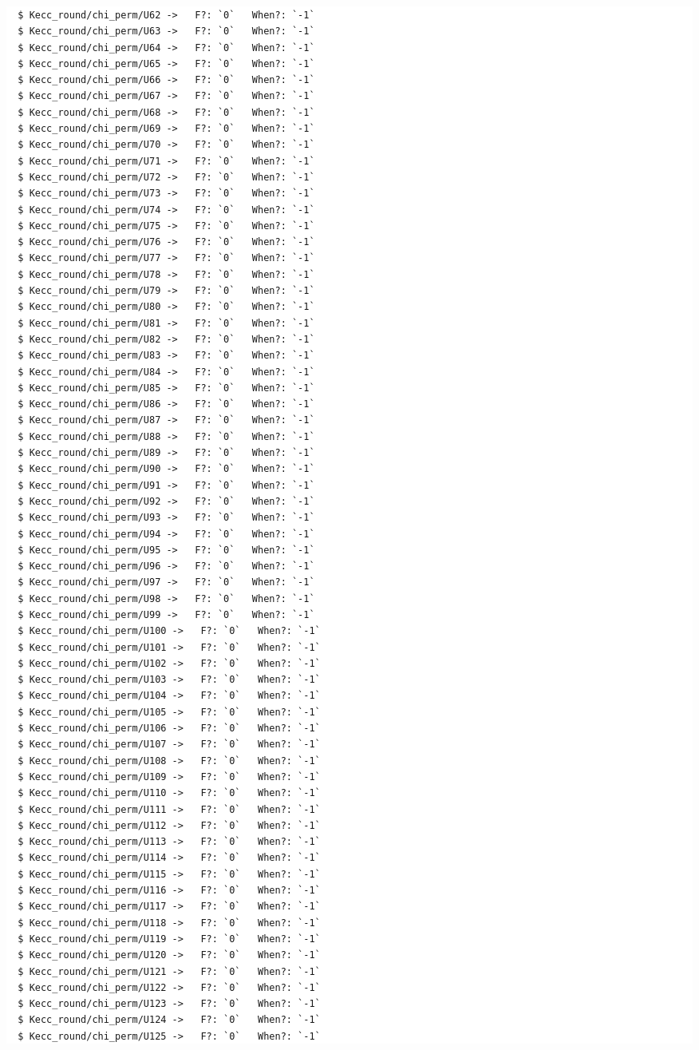       $ Kecc_round/chi_perm/U62 ->   F?: `0`   When?: `-1`  
      $ Kecc_round/chi_perm/U63 ->   F?: `0`   When?: `-1`  
      $ Kecc_round/chi_perm/U64 ->   F?: `0`   When?: `-1`  
      $ Kecc_round/chi_perm/U65 ->   F?: `0`   When?: `-1`  
      $ Kecc_round/chi_perm/U66 ->   F?: `0`   When?: `-1`  
      $ Kecc_round/chi_perm/U67 ->   F?: `0`   When?: `-1`  
      $ Kecc_round/chi_perm/U68 ->   F?: `0`   When?: `-1`  
      $ Kecc_round/chi_perm/U69 ->   F?: `0`   When?: `-1`  
      $ Kecc_round/chi_perm/U70 ->   F?: `0`   When?: `-1`  
      $ Kecc_round/chi_perm/U71 ->   F?: `0`   When?: `-1`  
      $ Kecc_round/chi_perm/U72 ->   F?: `0`   When?: `-1`  
      $ Kecc_round/chi_perm/U73 ->   F?: `0`   When?: `-1`  
      $ Kecc_round/chi_perm/U74 ->   F?: `0`   When?: `-1`  
      $ Kecc_round/chi_perm/U75 ->   F?: `0`   When?: `-1`  
      $ Kecc_round/chi_perm/U76 ->   F?: `0`   When?: `-1`  
      $ Kecc_round/chi_perm/U77 ->   F?: `0`   When?: `-1`  
      $ Kecc_round/chi_perm/U78 ->   F?: `0`   When?: `-1`  
      $ Kecc_round/chi_perm/U79 ->   F?: `0`   When?: `-1`  
      $ Kecc_round/chi_perm/U80 ->   F?: `0`   When?: `-1`  
      $ Kecc_round/chi_perm/U81 ->   F?: `0`   When?: `-1`  
      $ Kecc_round/chi_perm/U82 ->   F?: `0`   When?: `-1`  
      $ Kecc_round/chi_perm/U83 ->   F?: `0`   When?: `-1`  
      $ Kecc_round/chi_perm/U84 ->   F?: `0`   When?: `-1`  
      $ Kecc_round/chi_perm/U85 ->   F?: `0`   When?: `-1`  
      $ Kecc_round/chi_perm/U86 ->   F?: `0`   When?: `-1`  
      $ Kecc_round/chi_perm/U87 ->   F?: `0`   When?: `-1`  
      $ Kecc_round/chi_perm/U88 ->   F?: `0`   When?: `-1`  
      $ Kecc_round/chi_perm/U89 ->   F?: `0`   When?: `-1`  
      $ Kecc_round/chi_perm/U90 ->   F?: `0`   When?: `-1`  
      $ Kecc_round/chi_perm/U91 ->   F?: `0`   When?: `-1`  
      $ Kecc_round/chi_perm/U92 ->   F?: `0`   When?: `-1`  
      $ Kecc_round/chi_perm/U93 ->   F?: `0`   When?: `-1`  
      $ Kecc_round/chi_perm/U94 ->   F?: `0`   When?: `-1`  
      $ Kecc_round/chi_perm/U95 ->   F?: `0`   When?: `-1`  
      $ Kecc_round/chi_perm/U96 ->   F?: `0`   When?: `-1`  
      $ Kecc_round/chi_perm/U97 ->   F?: `0`   When?: `-1`  
      $ Kecc_round/chi_perm/U98 ->   F?: `0`   When?: `-1`  
      $ Kecc_round/chi_perm/U99 ->   F?: `0`   When?: `-1`  
      $ Kecc_round/chi_perm/U100 ->   F?: `0`   When?: `-1`  
      $ Kecc_round/chi_perm/U101 ->   F?: `0`   When?: `-1`  
      $ Kecc_round/chi_perm/U102 ->   F?: `0`   When?: `-1`  
      $ Kecc_round/chi_perm/U103 ->   F?: `0`   When?: `-1`  
      $ Kecc_round/chi_perm/U104 ->   F?: `0`   When?: `-1`  
      $ Kecc_round/chi_perm/U105 ->   F?: `0`   When?: `-1`  
      $ Kecc_round/chi_perm/U106 ->   F?: `0`   When?: `-1`  
      $ Kecc_round/chi_perm/U107 ->   F?: `0`   When?: `-1`  
      $ Kecc_round/chi_perm/U108 ->   F?: `0`   When?: `-1`  
      $ Kecc_round/chi_perm/U109 ->   F?: `0`   When?: `-1`  
      $ Kecc_round/chi_perm/U110 ->   F?: `0`   When?: `-1`  
      $ Kecc_round/chi_perm/U111 ->   F?: `0`   When?: `-1`  
      $ Kecc_round/chi_perm/U112 ->   F?: `0`   When?: `-1`  
      $ Kecc_round/chi_perm/U113 ->   F?: `0`   When?: `-1`  
      $ Kecc_round/chi_perm/U114 ->   F?: `0`   When?: `-1`  
      $ Kecc_round/chi_perm/U115 ->   F?: `0`   When?: `-1`  
      $ Kecc_round/chi_perm/U116 ->   F?: `0`   When?: `-1`  
      $ Kecc_round/chi_perm/U117 ->   F?: `0`   When?: `-1`  
      $ Kecc_round/chi_perm/U118 ->   F?: `0`   When?: `-1`  
      $ Kecc_round/chi_perm/U119 ->   F?: `0`   When?: `-1`  
      $ Kecc_round/chi_perm/U120 ->   F?: `0`   When?: `-1`  
      $ Kecc_round/chi_perm/U121 ->   F?: `0`   When?: `-1`  
      $ Kecc_round/chi_perm/U122 ->   F?: `0`   When?: `-1`  
      $ Kecc_round/chi_perm/U123 ->   F?: `0`   When?: `-1`  
      $ Kecc_round/chi_perm/U124 ->   F?: `0`   When?: `-1`  
      $ Kecc_round/chi_perm/U125 ->   F?: `0`   When?: `-1`  